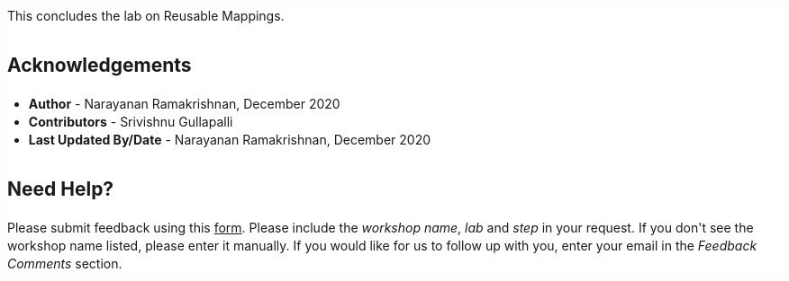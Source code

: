 This concludes the lab on Reusable Mappings.


## Acknowledgements

 - **Author** - Narayanan Ramakrishnan, December 2020
 - **Contributors** - Srivishnu Gullapalli
 - **Last Updated By/Date** - Narayanan Ramakrishnan, December 2020

## Need Help?
Please submit feedback using this [form](https://apexapps.oracle.com/pls/apex/f?p=133:1:::::P1_FEEDBACK:1). Please include the *workshop name*, *lab* and *step* in your request.  If you don't see the workshop name listed, please enter it manually. If you would like for us to follow up with you, enter your email in the *Feedback Comments* section.




  